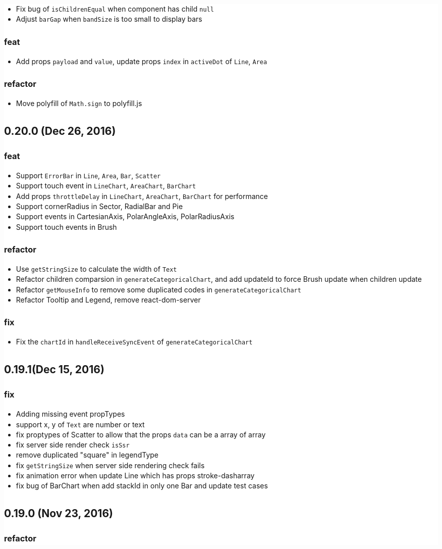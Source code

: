 - Fix bug of `isChildrenEqual`  when component has child `null`
- Adjust `barGap` when `bandSize` is too small to display bars


### feat

- Add props `payload` and `value`, update props `index` in `activeDot` of `Line`, `Area`

### refactor

- Move polyfill of `Math.sign` to polyfill.js

## 0.20.0 (Dec 26, 2016)

### feat

- Support `ErrorBar` in `Line`, `Area`, `Bar`, `Scatter`
- Support touch event in `LineChart`, `AreaChart`, `BarChart`
- Add props `throttleDelay` in `LineChart`, `AreaChart`, `BarChart` for performance
- Support cornerRadius in Sector, RadialBar and Pie
- Support events in CartesianAxis, PolarAngleAxis, PolarRadiusAxis
- Support touch events in Brush

### refactor

- Use `getStringSize` to calculate the width of `Text`
- Refactor children comparsion in `generateCategoricalChart`, and add updateId to force Brush update when children update
- Refactor `getMouseInfo` to remove some duplicated codes in `generateCategoricalChart`
- Refactor Tooltip and Legend, remove react-dom-server

### fix

- Fix the `chartId` in `handleReceiveSyncEvent` of `generateCategoricalChart`

## 0.19.1(Dec 15, 2016)

### fix

-  Adding missing event propTypes
- support x, y of `Text` are number or text
- fix proptypes of Scatter to allow that the props `data` can be a array of array
- fix server side render check `isSsr`
- remove duplicated "square" in legendType
- fix `getStringSize` when server side rendering check fails
- fix animation error when update Line which has props stroke-dasharray
- fix bug of BarChart when add stackId in only one Bar and update test cases

## 0.19.0 (Nov 23, 2016)

### refactor
